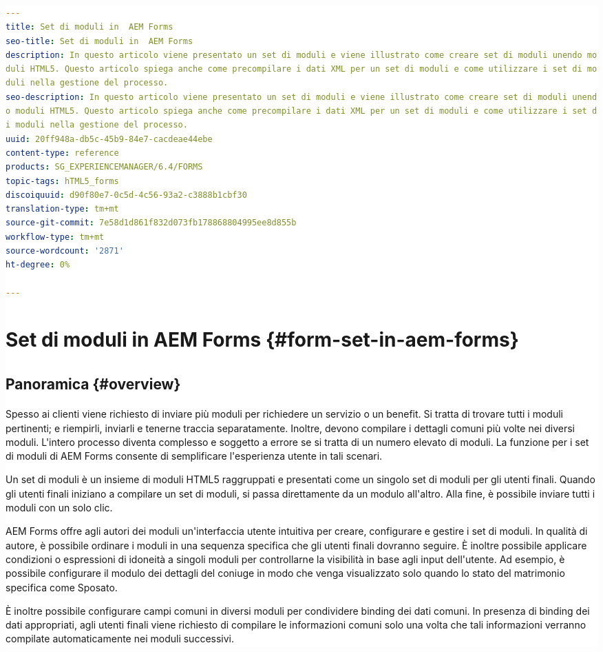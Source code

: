 ```yaml
---
title: Set di moduli in  AEM Forms
seo-title: Set di moduli in  AEM Forms
description: In questo articolo viene presentato un set di moduli e viene illustrato come creare set di moduli unendo moduli HTML5. Questo articolo spiega anche come precompilare i dati XML per un set di moduli e come utilizzare i set di moduli nella gestione del processo.
seo-description: In questo articolo viene presentato un set di moduli e viene illustrato come creare set di moduli unendo moduli HTML5. Questo articolo spiega anche come precompilare i dati XML per un set di moduli e come utilizzare i set di moduli nella gestione del processo.
uuid: 20ff948a-db5c-45b9-84e7-cacdeae44ebe
content-type: reference
products: SG_EXPERIENCEMANAGER/6.4/FORMS
topic-tags: hTML5_forms
discoiquuid: d90f80e7-0c5d-4c56-93a2-c3888b1cbf30
translation-type: tm+mt
source-git-commit: 7e58d1d861f832d073fb178868804995ee8d855b
workflow-type: tm+mt
source-wordcount: '2871'
ht-degree: 0%

---
```



# Set di moduli in  AEM Forms {#form-set-in-aem-forms}

## Panoramica {#overview}

Spesso ai clienti viene richiesto di inviare più moduli per richiedere un servizio o un benefit. Si tratta di trovare tutti i moduli pertinenti; e riempirli, inviarli e tenerne traccia separatamente. Inoltre, devono compilare i dettagli comuni più volte nei diversi moduli. L&#39;intero processo diventa complesso e soggetto a errore se si tratta di un numero elevato di moduli. La funzione per i set di moduli di  AEM Forms consente di semplificare l&#39;esperienza utente in tali scenari.

Un set di moduli è un insieme di moduli HTML5 raggruppati e presentati come un singolo set di moduli per gli utenti finali. Quando gli utenti finali iniziano a compilare un set di moduli, si passa direttamente da un modulo all&#39;altro. Alla fine, è possibile inviare tutti i moduli con un solo clic.

 AEM Forms offre agli autori dei moduli un&#39;interfaccia utente intuitiva per creare, configurare e gestire i set di moduli. In qualità di autore, è possibile ordinare i moduli in una sequenza specifica che gli utenti finali dovranno seguire. È inoltre possibile applicare condizioni o espressioni di idoneità a singoli moduli per controllarne la visibilità in base agli input dell&#39;utente. Ad esempio, è possibile configurare il modulo dei dettagli del coniuge in modo che venga visualizzato solo quando lo stato del matrimonio specifica come Sposato.

È inoltre possibile configurare campi comuni in diversi moduli per condividere binding dei dati comuni. In presenza di binding dei dati appropriati, agli utenti finali viene richiesto di compilare le informazioni comuni solo una volta che tali informazioni verranno compilate automaticamente nei moduli successivi.

